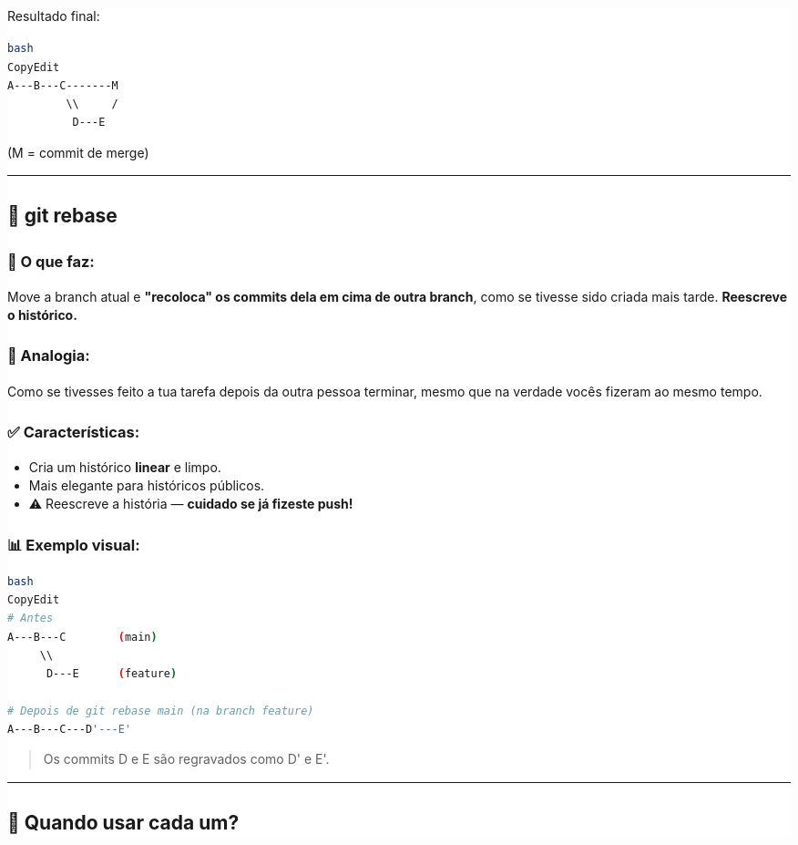 Resultado final:

```bash
bash
CopyEdit
A---B---C-------M
         \\     /
          D---E

```

(M = commit de merge)

---

## 🧱 **git rebase**

### 📌 O que faz:

Move a branch atual e **"recoloca" os commits dela em cima de outra branch**, como se tivesse sido criada mais tarde. **Reescreve o histórico.**

### 🧠 Analogia:

Como se tivesses feito a tua tarefa depois da outra pessoa terminar, mesmo que na verdade vocês fizeram ao mesmo tempo.

### ✅ Características:

- Cria um histórico **linear** e limpo.
- Mais elegante para históricos públicos.
- ⚠️ Reescreve a história — **cuidado se já fizeste push!**

### 📊 Exemplo visual:

```bash
bash
CopyEdit
# Antes
A---B---C        (main)
     \\
      D---E      (feature)

# Depois de git rebase main (na branch feature)
A---B---C---D'---E'

```

> Os commits D e E são regravados como D' e E'.

---

## 🤔 Quando usar cada um?
